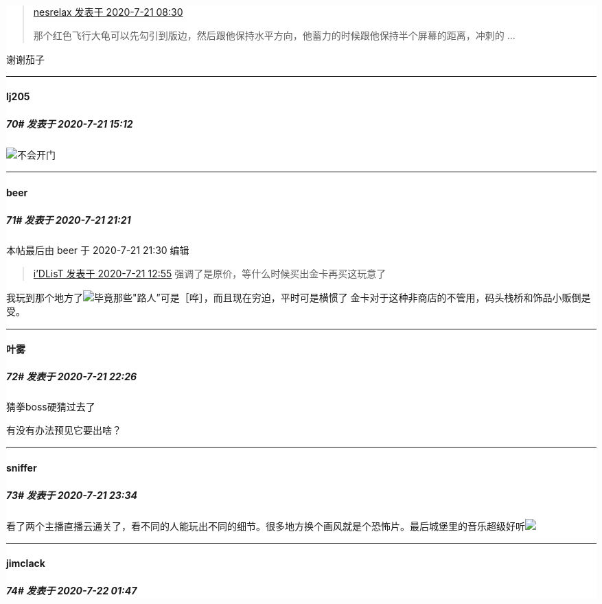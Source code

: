 
<blockquote><a href="httphttps://bbs.saraba1st.com/2b/forum.php?mod=redirect&amp;goto=findpost&amp;pid=48170775&amp;ptid=1947696" target="_blank">nesrelax 发表于 2020-7-21 08:30</a>

那个红色飞行大龟可以先勾引到版边，然后跟他保持水平方向，他蓄力的时候跟他保持半个屏幕的距离，冲刺的 ...</blockquote>
谢谢茄子


-----

####  lj205  
##### 70#       发表于 2020-7-21 15:12


<img src="https://static.saraba1st.com/image/smiley/face2017/143.png" referrerpolicy="no-referrer">不会开门


-----

####  beer  
##### 71#       发表于 2020-7-21 21:21


 本帖最后由 beer 于 2020-7-21 21:30 编辑 
<blockquote><a href="httphttps://bbs.saraba1st.com/2b/forum.php?mod=redirect&amp;goto=findpost&amp;pid=48173622&amp;ptid=1947696" target="_blank">i’DLisT 发表于 2020-7-21 12:55</a>
强调了是原价，等什么时候买出金卡再买这玩意了</blockquote>
我玩到那个地方了<img src="https://static.saraba1st.com/image/smiley/face2017/037.png" referrerpolicy="no-referrer">毕竟那些"路人”可是［哗］，而且现在穷迫，平时可是横惯了
金卡对于这种非商店的不管用，码头栈桥和饰品小贩倒是受。


-----

####  叶雾  
##### 72#       发表于 2020-7-21 22:26


猜拳boss硬猜过去了

有没有办法预见它要出啥？


-----

####  sniffer  
##### 73#       发表于 2020-7-21 23:34


看了两个主播直播云通关了，看不同的人能玩出不同的细节。很多地方换个画风就是个恐怖片。最后城堡里的音乐超级好听<img src="https://static.saraba1st.com/image/smiley/face2017/029.png" referrerpolicy="no-referrer">


-----

####  jimclack  
##### 74#       发表于 2020-7-22 01:47


